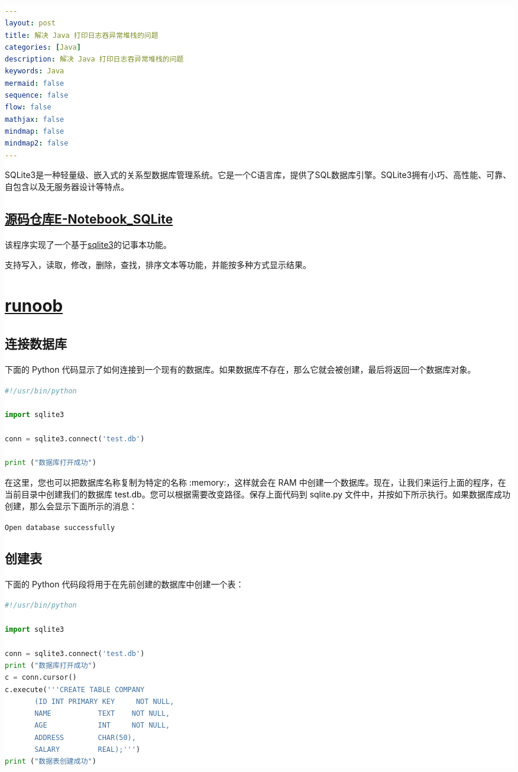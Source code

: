 ```yaml
---
layout: post
title: 解决 Java 打印日志吞异常堆栈的问题
categories: [Java]
description: 解决 Java 打印日志吞异常堆栈的问题
keywords: Java
mermaid: false
sequence: false
flow: false
mathjax: false
mindmap: false
mindmap2: false
---
```


SQLite3是一种轻量级、嵌入式的关系型数据库管理系统。它是一个C语言库，提供了SQL数据库引擎。SQLite3拥有小巧、高性能、可靠、自包含以及无服务器设计等特点。

## [源码仓库E-Notebook_SQLite](https://github.com/Kim-Qian/E-Notebook_SQLite)

该程序实现了一个基于[sqlite3](https://www.sqlite.org/index.html)的记事本功能。

支持写入，读取，修改，删除，查找，排序文本等功能，并能按多种方式显示结果。

# [runoob](https://www.runoob.com/sqlite/sqlite-python.html)

## 连接数据库
下面的 Python 代码显示了如何连接到一个现有的数据库。如果数据库不存在，那么它就会被创建，最后将返回一个数据库对象。

```Python
#!/usr/bin/python

import sqlite3

conn = sqlite3.connect('test.db')

print ("数据库打开成功")
```
在这里，您也可以把数据库名称复制为特定的名称 :memory:，这样就会在 RAM 中创建一个数据库。现在，让我们来运行上面的程序，在当前目录中创建我们的数据库 test.db。您可以根据需要改变路径。保存上面代码到 sqlite.py 文件中，并按如下所示执行。如果数据库成功创建，那么会显示下面所示的消息：

    Open database successfully

## 创建表

下面的 Python 代码段将用于在先前创建的数据库中创建一个表：

```Python
#!/usr/bin/python

import sqlite3

conn = sqlite3.connect('test.db')
print ("数据库打开成功")
c = conn.cursor()
c.execute('''CREATE TABLE COMPANY
       (ID INT PRIMARY KEY     NOT NULL,
       NAME           TEXT    NOT NULL,
       AGE            INT     NOT NULL,
       ADDRESS        CHAR(50),
       SALARY         REAL);''')
print ("数据表创建成功")
```